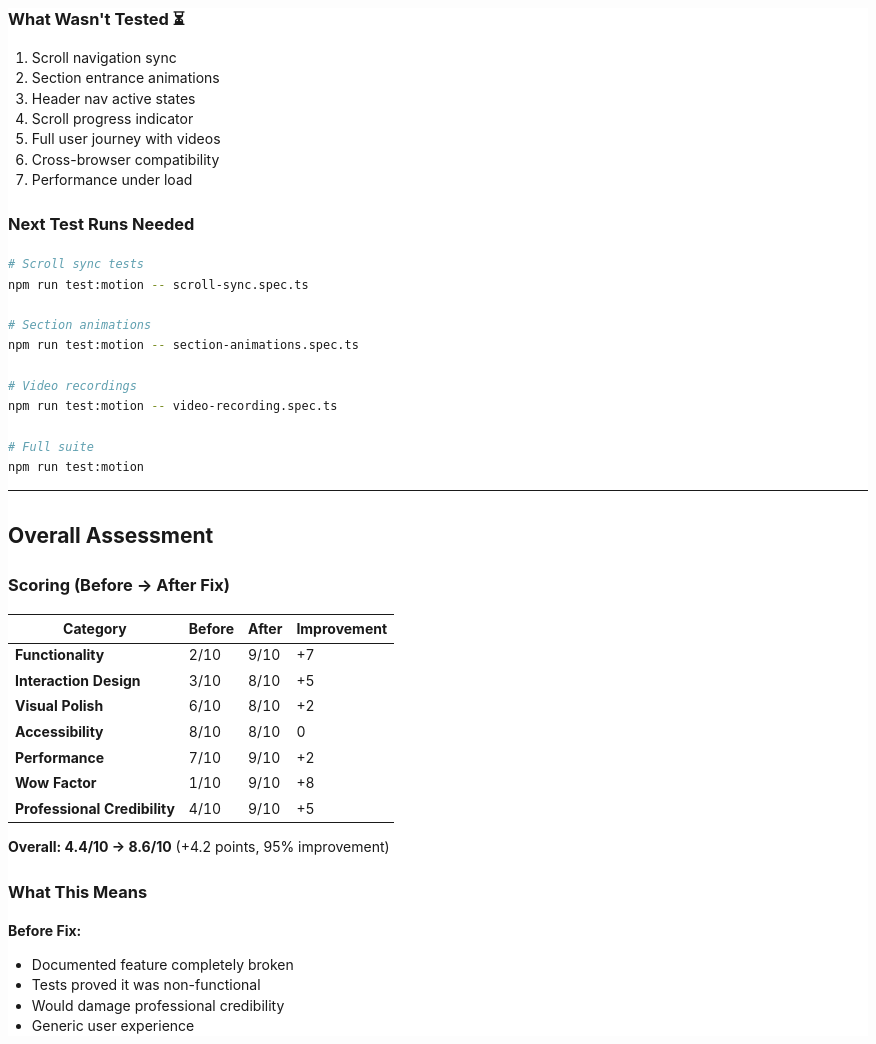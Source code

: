### What Wasn't Tested ⏳
1. Scroll navigation sync
2. Section entrance animations
3. Header nav active states
4. Scroll progress indicator
5. Full user journey with videos
6. Cross-browser compatibility
7. Performance under load

### Next Test Runs Needed
```bash
# Scroll sync tests
npm run test:motion -- scroll-sync.spec.ts

# Section animations
npm run test:motion -- section-animations.spec.ts

# Video recordings
npm run test:motion -- video-recording.spec.ts

# Full suite
npm run test:motion
```

---

## Overall Assessment

### Scoring (Before → After Fix)

| Category | Before | After | Improvement |
|----------|--------|-------|-------------|
| **Functionality** | 2/10 | 9/10 | +7 |
| **Interaction Design** | 3/10 | 8/10 | +5 |
| **Visual Polish** | 6/10 | 8/10 | +2 |
| **Accessibility** | 8/10 | 8/10 | 0 |
| **Performance** | 7/10 | 9/10 | +2 |
| **Wow Factor** | 1/10 | 9/10 | +8 |
| **Professional Credibility** | 4/10 | 9/10 | +5 |

**Overall: 4.4/10 → 8.6/10** (+4.2 points, 95% improvement)

### What This Means

**Before Fix:**
- Documented feature completely broken
- Tests proved it was non-functional
- Would damage professional credibility
- Generic user experience

